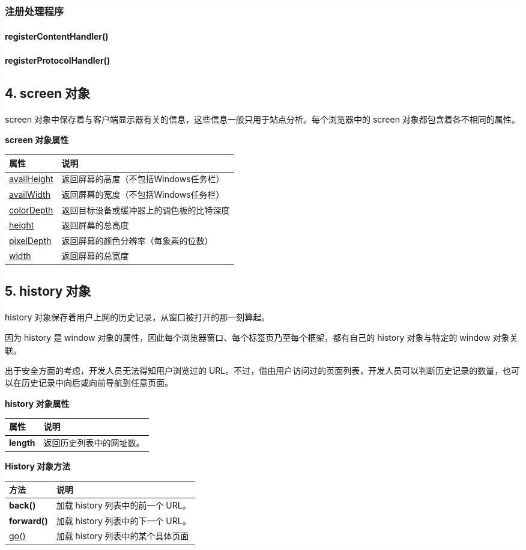 



### 注册处理程序

#### registerContentHandler()

#### registerProtocolHandler()





## 4. screen 对象

screen 对象中保存着与客户端显示器有关的信息，这些信息一般只用于站点分析。每个浏览器中的 screen 对象都包含着各不相同的属性。

**screen 对象属性**

| 属性                                                         | 说明                                     |
| :----------------------------------------------------------- | :--------------------------------------- |
| [availHeight](https://www.runoob.com/jsref/prop-screen-availheight.html) | 返回屏幕的高度（不包括Windows任务栏）    |
| [availWidth](https://www.runoob.com/jsref/prop-screen-availwidth.html) | 返回屏幕的宽度（不包括Windows任务栏）    |
| [colorDepth](https://www.runoob.com/jsref/prop-screen-colordepth.html) | 返回目标设备或缓冲器上的调色板的比特深度 |
| [height](https://www.runoob.com/jsref/prop-screen-height.html) | 返回屏幕的总高度                         |
| [pixelDepth](https://www.runoob.com/jsref/prop-screen-pixeldepth.html) | 返回屏幕的颜色分辨率（每象素的位数）     |
| [width](https://www.runoob.com/jsref/prop-screen-width.html) | 返回屏幕的总宽度                         |



## 5. history 对象

history 对象保存着用户上网的历史记录，从窗口被打开的那一刻算起。

因为 history 是 window 对象的属性，因此每个浏览器窗口、每个标签页乃至每个框架，都有自己的 history 对象与特定的 window 对象关联。

出于安全方面的考虑，开发人员无法得知用户浏览过的 URL。不过，借由用户访问过的页面列表，开发人员可以判断历史记录的数量，也可以在历史记录中向后或向前导航到任意页面。

**history 对象属性**

| 属性       | 说明                     |
| :--------- | :----------------------- |
| **length** | 返回历史列表中的网址数。 |

**History 对象方法**

| 方法                                                 | 说明                              |
| :--------------------------------------------------- | :-------------------------------- |
| **back()**                                           | 加载 history 列表中的前一个 URL。 |
| **forward()**                                        | 加载 history 列表中的下一个 URL。 |
| [go()](https://www.runoob.com/jsref/met-his-go.html) | 加载 history 列表中的某个具体页面 |
